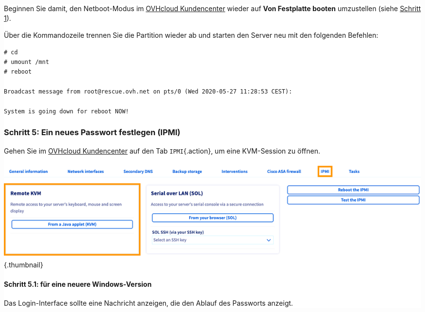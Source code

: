 Beginnen Sie damit, den Netboot-Modus im [OVHcloud Kundencenter](https://www.ovh.com/auth/?action=gotomanager&from=https://www.ovh.de/&ovhSubsidiary=de) wieder auf **Von Festplatte booten** umzustellen (siehe [Schritt 1](#bootinrescue)). 

Über die Kommandozeile trennen Sie die Partition wieder ab und starten den Server neu mit den folgenden Befehlen:

```
# cd
# umount /mnt
# reboot

Broadcast message from root@rescue.ovh.net on pts/0 (Wed 2020-05-27 11:28:53 CEST):

System is going down for reboot NOW!
```

### Schritt 5: Ein neues Passwort festlegen (IPMI) <a name="passwordreset"></a>

Gehen Sie im [OVHcloud Kundencenter](https://www.ovh.com/auth/?action=gotomanager&from=https://www.ovh.de/&ovhSubsidiary=de) auf den Tab `IPMI`{.action}, um eine KVM-Session zu öffnen.

![IPMI](images/adminpw_win_03.png){.thumbnail}

#### Schritt 5.1: für eine neuere Windows-Version

Das Login-Interface sollte eine Nachricht anzeigen, die den Ablauf des Passworts anzeigt.
